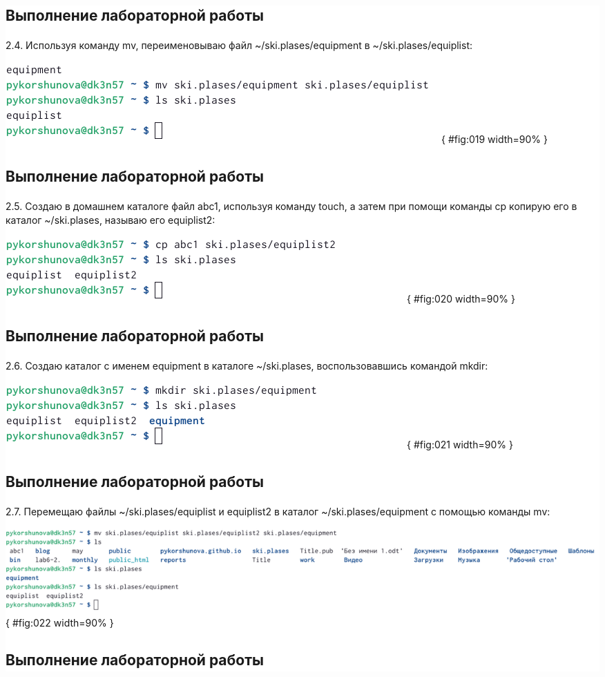 ## Выполнение лабораторной работы 

2.4. Используя команду mv, переименовываю файл ~/ski.plases/equipment в ~/ski.plases/equiplist:

![Переименование файла.](image/19.png){ #fig:019 width=90% }

## Выполнение лабораторной работы 

2.5. Создаю в домашнем каталоге файл abc1, используя команду touch, а затем при помощи команды cp копирую его в каталог ~/ski.plases, называю его equiplist2:

![Создание и копирование файла.](image/20.png){ #fig:020 width=90% }


## Выполнение лабораторной работы 

2.6. Создаю каталог с именем equipment в каталоге ~/ski.plases, воспользовавшись командой mkdir:

![Создание каталога.](image/21.png){ #fig:021 width=90% }

## Выполнение лабораторной работы 

2.7. Перемещаю файлы ~/ski.plases/equiplist и equiplist2 в каталог
~/ski.plases/equipment с помощью команды mv:

![Перемещение файлов в каталог.](image/22.png){ #fig:022 width=90% }

## Выполнение лабораторной работы 
